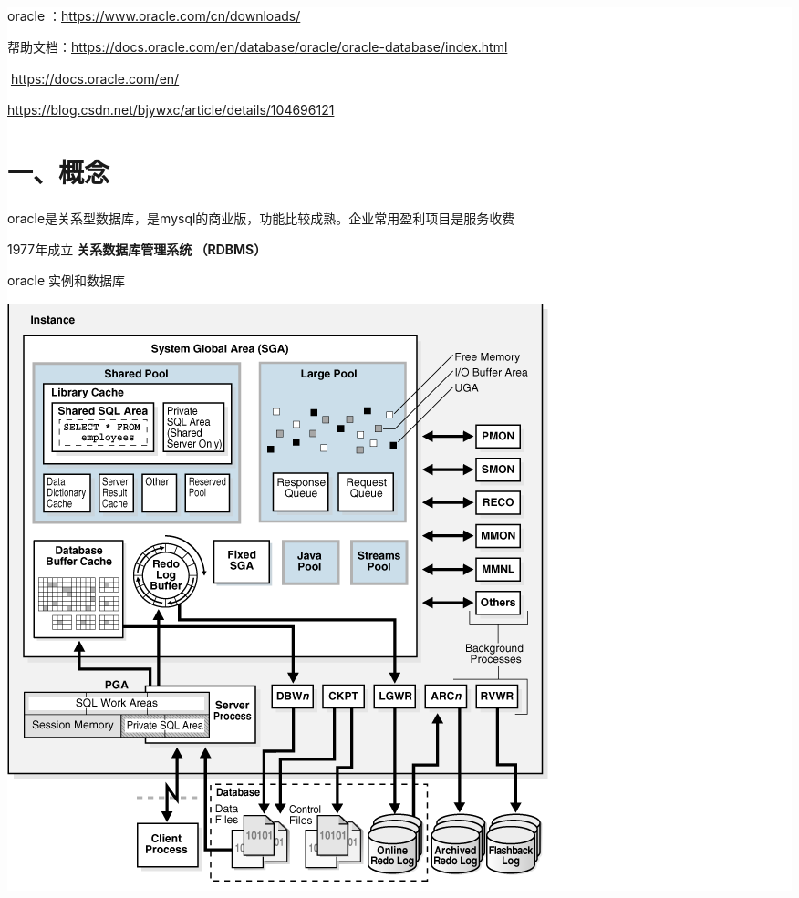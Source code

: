 

oracle ：https://www.oracle.com/cn/downloads/      

帮助文档：https://docs.oracle.com/en/database/oracle/oracle-database/index.html

​        https://docs.oracle.com/en/



https://blog.csdn.net/bjywxc/article/details/104696121

# 一、概念

oracle是关系型数据库，是mysql的商业版，功能比较成熟。企业常用盈利项目是服务收费

1977年成立  **关系数据库管理系统 （RDBMS）**

oracle 实例和数据库

![图1-1说明如下](oracle.assets/cncpt233.gif)

